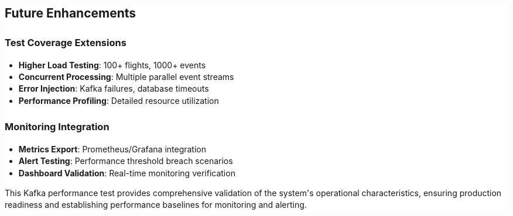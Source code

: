 ## Future Enhancements

### Test Coverage Extensions
- **Higher Load Testing**: 100+ flights, 1000+ events
- **Concurrent Processing**: Multiple parallel event streams
- **Error Injection**: Kafka failures, database timeouts
- **Performance Profiling**: Detailed resource utilization

### Monitoring Integration
- **Metrics Export**: Prometheus/Grafana integration
- **Alert Testing**: Performance threshold breach scenarios
- **Dashboard Validation**: Real-time monitoring verification

This Kafka performance test provides comprehensive validation of the system's operational characteristics, ensuring production readiness and establishing performance baselines for monitoring and alerting.